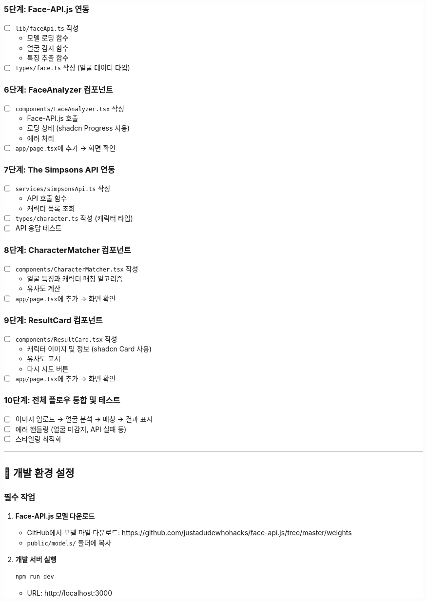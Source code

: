 ### 5단계: Face-API.js 연동
- [ ] `lib/faceApi.ts` 작성
  - 모델 로딩 함수
  - 얼굴 감지 함수
  - 특징 추출 함수
- [ ] `types/face.ts` 작성 (얼굴 데이터 타입)

### 6단계: FaceAnalyzer 컴포넌트
- [ ] `components/FaceAnalyzer.tsx` 작성
  - Face-API.js 호출
  - 로딩 상태 (shadcn Progress 사용)
  - 에러 처리
- [ ] `app/page.tsx`에 추가 → 화면 확인

### 7단계: The Simpsons API 연동
- [ ] `services/simpsonsApi.ts` 작성
  - API 호출 함수
  - 캐릭터 목록 조회
- [ ] `types/character.ts` 작성 (캐릭터 타입)
- [ ] API 응답 테스트

### 8단계: CharacterMatcher 컴포넌트
- [ ] `components/CharacterMatcher.tsx` 작성
  - 얼굴 특징과 캐릭터 매칭 알고리즘
  - 유사도 계산
- [ ] `app/page.tsx`에 추가 → 화면 확인

### 9단계: ResultCard 컴포넌트
- [ ] `components/ResultCard.tsx` 작성
  - 캐릭터 이미지 및 정보 (shadcn Card 사용)
  - 유사도 표시
  - 다시 시도 버튼
- [ ] `app/page.tsx`에 추가 → 화면 확인

### 10단계: 전체 플로우 통합 및 테스트
- [ ] 이미지 업로드 → 얼굴 분석 → 매칭 → 결과 표시
- [ ] 에러 핸들링 (얼굴 미감지, API 실패 등)
- [ ] 스타일링 최적화

---

## 🔧 개발 환경 설정

### 필수 작업
1. **Face-API.js 모델 다운로드**
   - GitHub에서 모델 파일 다운로드: https://github.com/justadudewhohacks/face-api.js/tree/master/weights
   - `public/models/` 폴더에 복사

2. **개발 서버 실행**
   ```bash
   npm run dev
   ```
   - URL: http://localhost:3000
